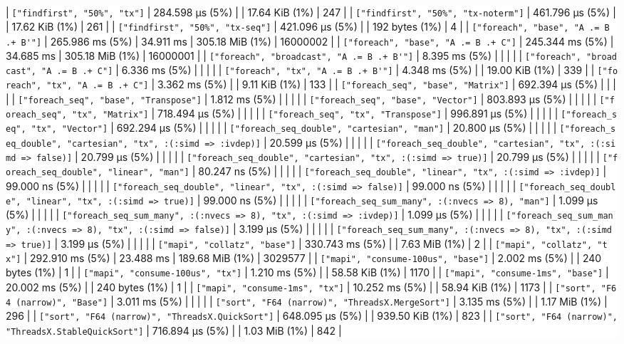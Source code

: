 | `["findfirst", "50%", "tx"]`                                         | 284.598 μs (5%) |           |  17.64 KiB (1%) |         247 |
| `["findfirst", "50%", "tx-noterm"]`                                  | 461.796 μs (5%) |           |  17.62 KiB (1%) |         261 |
| `["findfirst", "50%", "tx-seq"]`                                     | 421.096 μs (5%) |           |  192 bytes (1%) |           4 |
| `["foreach", "base", "A .= B .+ B'"]`                                | 265.986 ms (5%) | 34.911 ms | 305.18 MiB (1%) |    16000002 |
| `["foreach", "base", "A .= B .+ C"]`                                 | 245.344 ms (5%) | 34.685 ms | 305.18 MiB (1%) |    16000001 |
| `["foreach", "broadcast", "A .= B .+ B'"]`                           |   8.395 ms (5%) |           |                 |             |
| `["foreach", "broadcast", "A .= B .+ C"]`                            |   6.336 ms (5%) |           |                 |             |
| `["foreach", "tx", "A .= B .+ B'"]`                                  |   4.348 ms (5%) |           |  19.00 KiB (1%) |         339 |
| `["foreach", "tx", "A .= B .+ C"]`                                   |   3.362 ms (5%) |           |   9.11 KiB (1%) |         133 |
| `["foreach_seq", "base", "Matrix"]`                                  | 692.394 μs (5%) |           |                 |             |
| `["foreach_seq", "base", "Transpose"]`                               |   1.812 ms (5%) |           |                 |             |
| `["foreach_seq", "base", "Vector"]`                                  | 803.893 μs (5%) |           |                 |             |
| `["foreach_seq", "tx", "Matrix"]`                                    | 718.494 μs (5%) |           |                 |             |
| `["foreach_seq", "tx", "Transpose"]`                                 | 996.891 μs (5%) |           |                 |             |
| `["foreach_seq", "tx", "Vector"]`                                    | 692.294 μs (5%) |           |                 |             |
| `["foreach_seq_double", "cartesian", "man"]`                         |  20.800 μs (5%) |           |                 |             |
| `["foreach_seq_double", "cartesian", "tx", :(:simd => :ivdep)]`      |  20.599 μs (5%) |           |                 |             |
| `["foreach_seq_double", "cartesian", "tx", :(:simd => false)]`       |  20.799 μs (5%) |           |                 |             |
| `["foreach_seq_double", "cartesian", "tx", :(:simd => true)]`        |  20.799 μs (5%) |           |                 |             |
| `["foreach_seq_double", "linear", "man"]`                            |  80.247 ns (5%) |           |                 |             |
| `["foreach_seq_double", "linear", "tx", :(:simd => :ivdep)]`         |  99.000 ns (5%) |           |                 |             |
| `["foreach_seq_double", "linear", "tx", :(:simd => false)]`          |  99.000 ns (5%) |           |                 |             |
| `["foreach_seq_double", "linear", "tx", :(:simd => true)]`           |  99.000 ns (5%) |           |                 |             |
| `["foreach_seq_sum_many", :(:nvecs => 8), "man"]`                    |   1.099 μs (5%) |           |                 |             |
| `["foreach_seq_sum_many", :(:nvecs => 8), "tx", :(:simd => :ivdep)]` |   1.099 μs (5%) |           |                 |             |
| `["foreach_seq_sum_many", :(:nvecs => 8), "tx", :(:simd => false)]`  |   3.199 μs (5%) |           |                 |             |
| `["foreach_seq_sum_many", :(:nvecs => 8), "tx", :(:simd => true)]`   |   3.199 μs (5%) |           |                 |             |
| `["mapi", "collatz", "base"]`                                        | 330.743 ms (5%) |           |   7.63 MiB (1%) |           2 |
| `["mapi", "collatz", "tx"]`                                          | 292.910 ms (5%) | 23.488 ms | 189.68 MiB (1%) |     3029577 |
| `["mapi", "consume-100us", "base"]`                                  |   2.002 ms (5%) |           |  240 bytes (1%) |           1 |
| `["mapi", "consume-100us", "tx"]`                                    |   1.210 ms (5%) |           |  58.58 KiB (1%) |        1170 |
| `["mapi", "consume-1ms", "base"]`                                    |  20.002 ms (5%) |           |  240 bytes (1%) |           1 |
| `["mapi", "consume-1ms", "tx"]`                                      |  10.252 ms (5%) |           |  58.94 KiB (1%) |        1173 |
| `["sort", "F64 (narrow)", "Base"]`                                   |   3.011 ms (5%) |           |                 |             |
| `["sort", "F64 (narrow)", "ThreadsX.MergeSort"]`                     |   3.135 ms (5%) |           |   1.17 MiB (1%) |         296 |
| `["sort", "F64 (narrow)", "ThreadsX.QuickSort"]`                     | 648.095 μs (5%) |           | 939.50 KiB (1%) |         823 |
| `["sort", "F64 (narrow)", "ThreadsX.StableQuickSort"]`               | 716.894 μs (5%) |           |   1.03 MiB (1%) |         842 |